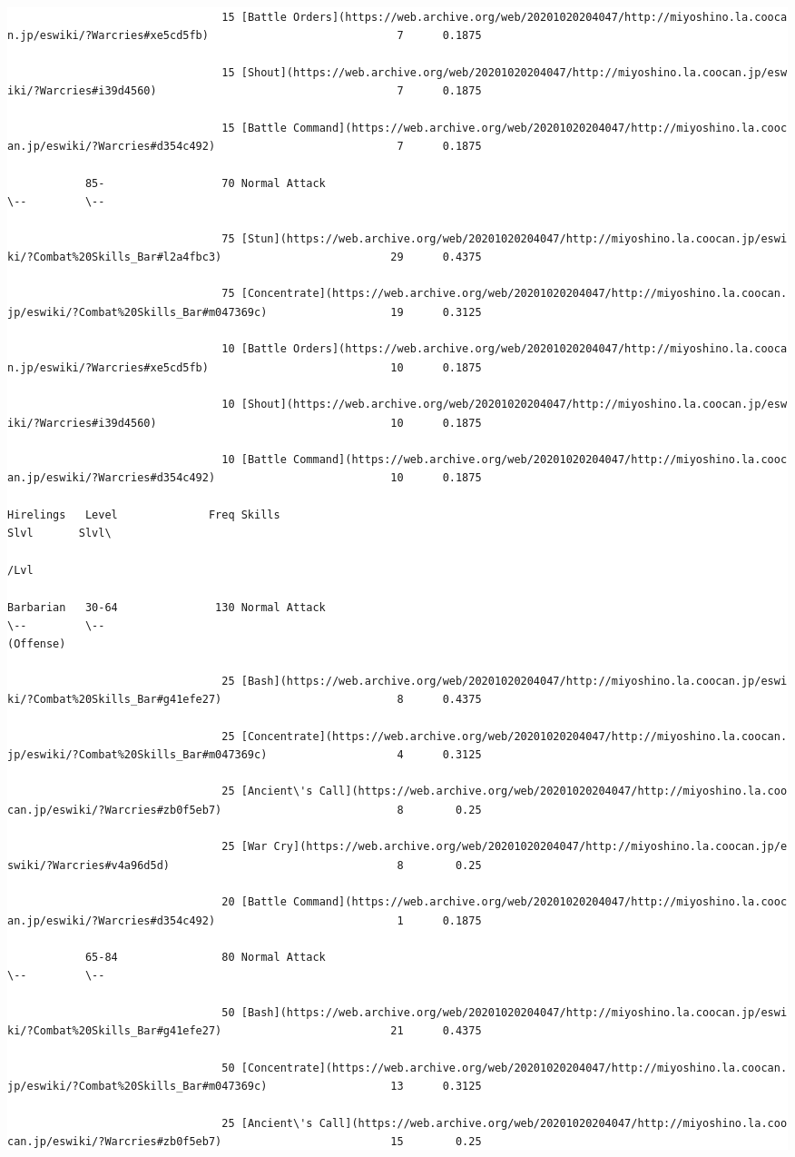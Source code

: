                                      15 [Battle Orders](https://web.archive.org/web/20201020204047/http://miyoshino.la.coocan.jp/eswiki/?Warcries#xe5cd5fb)                             7      0.1875

                                     15 [Shout](https://web.archive.org/web/20201020204047/http://miyoshino.la.coocan.jp/eswiki/?Warcries#i39d4560)                                     7      0.1875

                                     15 [Battle Command](https://web.archive.org/web/20201020204047/http://miyoshino.la.coocan.jp/eswiki/?Warcries#d354c492)                            7      0.1875

                85-                  70 Normal Attack                                                                                                                                 \--         \--

                                     75 [Stun](https://web.archive.org/web/20201020204047/http://miyoshino.la.coocan.jp/eswiki/?Combat%20Skills_Bar#l2a4fbc3)                          29      0.4375

                                     75 [Concentrate](https://web.archive.org/web/20201020204047/http://miyoshino.la.coocan.jp/eswiki/?Combat%20Skills_Bar#m047369c)                   19      0.3125

                                     10 [Battle Orders](https://web.archive.org/web/20201020204047/http://miyoshino.la.coocan.jp/eswiki/?Warcries#xe5cd5fb)                            10      0.1875

                                     10 [Shout](https://web.archive.org/web/20201020204047/http://miyoshino.la.coocan.jp/eswiki/?Warcries#i39d4560)                                    10      0.1875

                                     10 [Battle Command](https://web.archive.org/web/20201020204047/http://miyoshino.la.coocan.jp/eswiki/?Warcries#d354c492)                           10      0.1875

    Hirelings   Level              Freq Skills                                                                                                                                       Slvl       Slvl\
                                                                                                                                                                                                 /Lvl

    Barbarian   30-64               130 Normal Attack                                                                                                                                 \--         \--
    (Offense)                                                                                                                                                                             

                                     25 [Bash](https://web.archive.org/web/20201020204047/http://miyoshino.la.coocan.jp/eswiki/?Combat%20Skills_Bar#g41efe27)                           8      0.4375

                                     25 [Concentrate](https://web.archive.org/web/20201020204047/http://miyoshino.la.coocan.jp/eswiki/?Combat%20Skills_Bar#m047369c)                    4      0.3125

                                     25 [Ancient\'s Call](https://web.archive.org/web/20201020204047/http://miyoshino.la.coocan.jp/eswiki/?Warcries#zb0f5eb7)                           8        0.25

                                     25 [War Cry](https://web.archive.org/web/20201020204047/http://miyoshino.la.coocan.jp/eswiki/?Warcries#v4a96d5d)                                   8        0.25

                                     20 [Battle Command](https://web.archive.org/web/20201020204047/http://miyoshino.la.coocan.jp/eswiki/?Warcries#d354c492)                            1      0.1875

                65-84                80 Normal Attack                                                                                                                                 \--         \--

                                     50 [Bash](https://web.archive.org/web/20201020204047/http://miyoshino.la.coocan.jp/eswiki/?Combat%20Skills_Bar#g41efe27)                          21      0.4375

                                     50 [Concentrate](https://web.archive.org/web/20201020204047/http://miyoshino.la.coocan.jp/eswiki/?Combat%20Skills_Bar#m047369c)                   13      0.3125

                                     25 [Ancient\'s Call](https://web.archive.org/web/20201020204047/http://miyoshino.la.coocan.jp/eswiki/?Warcries#zb0f5eb7)                          15        0.25

